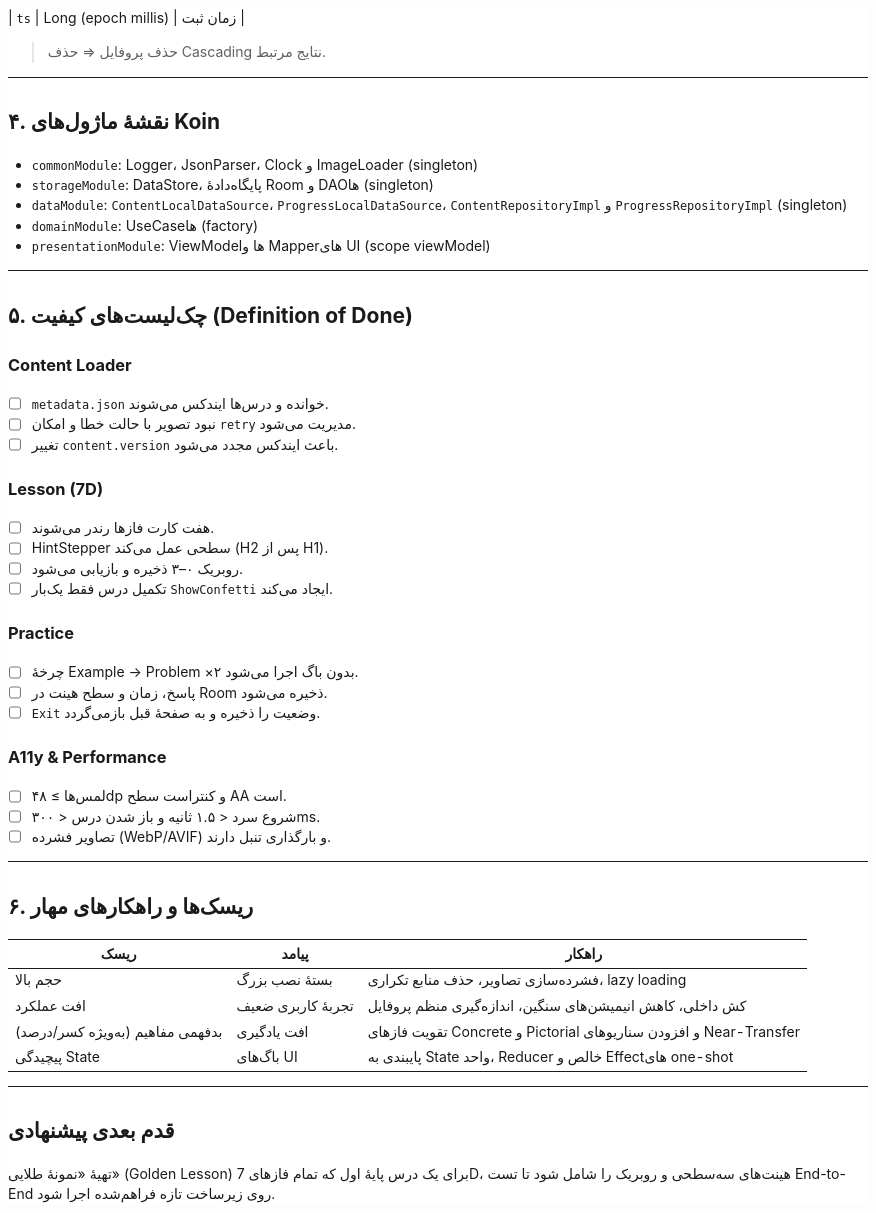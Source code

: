 | `ts` | Long (epoch millis) | زمان ثبت |

> حذف پروفایل ⇒ حذف Cascading نتایج مرتبط.

---

## ۴. نقشهٔ ماژول‌های Koin

* `commonModule`: Logger، JsonParser، Clock و ImageLoader (singleton)
* `storageModule`: DataStore، پایگاه‌دادهٔ Room و DAOها (singleton)
* `dataModule`: `ContentLocalDataSource`، `ProgressLocalDataSource`، `ContentRepositoryImpl` و `ProgressRepositoryImpl` (singleton)
* `domainModule`: UseCaseها (factory)
* `presentationModule`: ViewModelها و Mapperهای UI (scope viewModel)

---

## ۵. چک‌لیست‌های کیفیت (Definition of Done)

### Content Loader

- [ ] `metadata.json` خوانده و درس‌ها ایندکس می‌شوند.
- [ ] نبود تصویر با حالت خطا و امکان `retry` مدیریت می‌شود.
- [ ] تغییر `content.version` باعث ایندکس مجدد می‌شود.

### Lesson (7D)

- [ ] هفت کارت فازها رندر می‌شوند.
- [ ] HintStepper سطحی عمل می‌کند (H2 پس از H1).
- [ ] روبریک ۰–۳ ذخیره و بازیابی می‌شود.
- [ ] تکمیل درس فقط یک‌بار `ShowConfetti` ایجاد می‌کند.

### Practice

- [ ] چرخهٔ Example → Problem ×۲ بدون باگ اجرا می‌شود.
- [ ] پاسخ، زمان و سطح هینت در Room ذخیره می‌شود.
- [ ] `Exit` وضعیت را ذخیره و به صفحهٔ قبل بازمی‌گردد.

### A11y & Performance

- [ ] لمس‌ها ≥ ۴۸dp و کنتراست سطح AA است.
- [ ] شروع سرد < ۱.۵ ثانیه و باز شدن درس < ۳۰۰ms.
- [ ] تصاویر فشرده (WebP/AVIF) و بارگذاری تنبل دارند.

---

## ۶. ریسک‌ها و راهکارهای مهار

| ریسک | پیامد | راهکار |
| ----- | ------ | ------- |
| حجم بالا | بستهٔ نصب بزرگ | فشرده‌سازی تصاویر، حذف منابع تکراری، lazy loading |
| افت عملکرد | تجربهٔ کاربری ضعیف | کش داخلی، کاهش انیمیشن‌های سنگین، اندازه‌گیری منظم پروفایل |
| بدفهمی مفاهیم (به‌ویژه کسر/درصد) | افت یادگیری | تقویت فازهای Concrete و Pictorial و افزودن سناریوهای Near-Transfer |
| پیچیدگی State | باگ‌های UI | پایبندی به State واحد، Reducer خالص و Effectهای one-shot |

---

## قدم بعدی پیشنهادی

تهیهٔ «نمونهٔ طلایی» (Golden Lesson) برای یک درس پایهٔ اول که تمام فازهای 7D، هینت‌های سه‌سطحی و روبریک را شامل شود تا تست End-to-End روی زیرساخت تازه فراهم‌شده اجرا شود.
